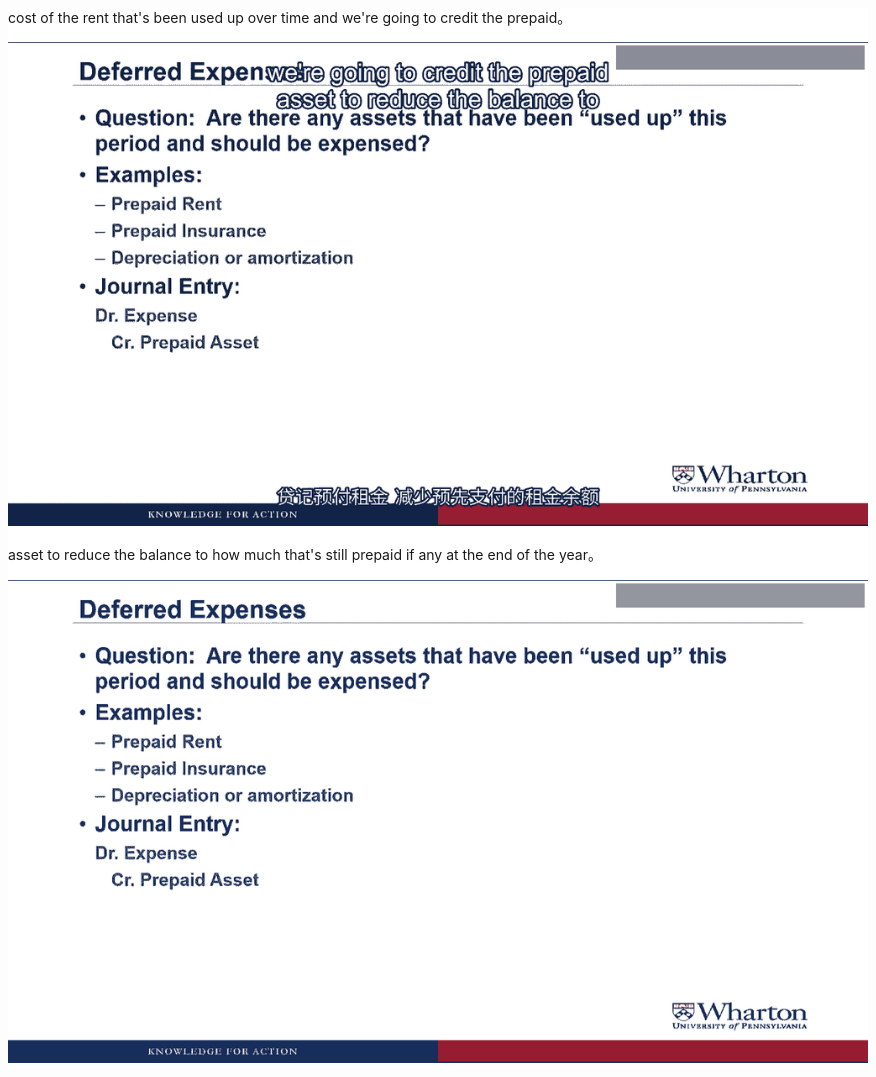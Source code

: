  cost of the rent that's been used up over time and we're going to credit the prepaid。



![](img/c6b64935c36d679cb117f98ed3be4c68_69.png)

 asset to reduce the balance to how much that's still prepaid if any at the end of the year。



![](img/c6b64935c36d679cb117f98ed3be4c68_71.png)
